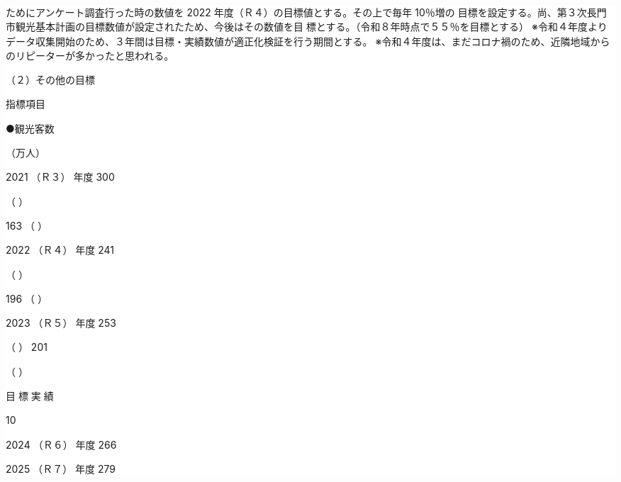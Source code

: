 ためにアンケート調査行った時の数値を 2022 年度（Ｒ４）の目標値とする。その上で毎年 10％増の
目標を設定する。尚、第３次長門市観光基本計画の目標数値が設定されたため、今後はその数値を目
標とする。（令和８年時点で５５％を目標とする）
※令和４年度よりデータ収集開始のため、３年間は目標・実績数値が適正化検証を行う期間とする。
※令和４年度は、まだコロナ禍のため、近隣地域からのリピーターが多かったと思われる。

（２）その他の目標

指標項目

●観光客数

（万人）

2021
（Ｒ３）
年度
300

（  ）

163
（  ）

2022
（Ｒ４）
年度
241

（  ）

196
（  ）

2023
（Ｒ５）
年度
253

（  ）
201

（  ）

目
標
実
績

10

2024
（Ｒ６）
年度
266

2025
（Ｒ７）
年度
279

